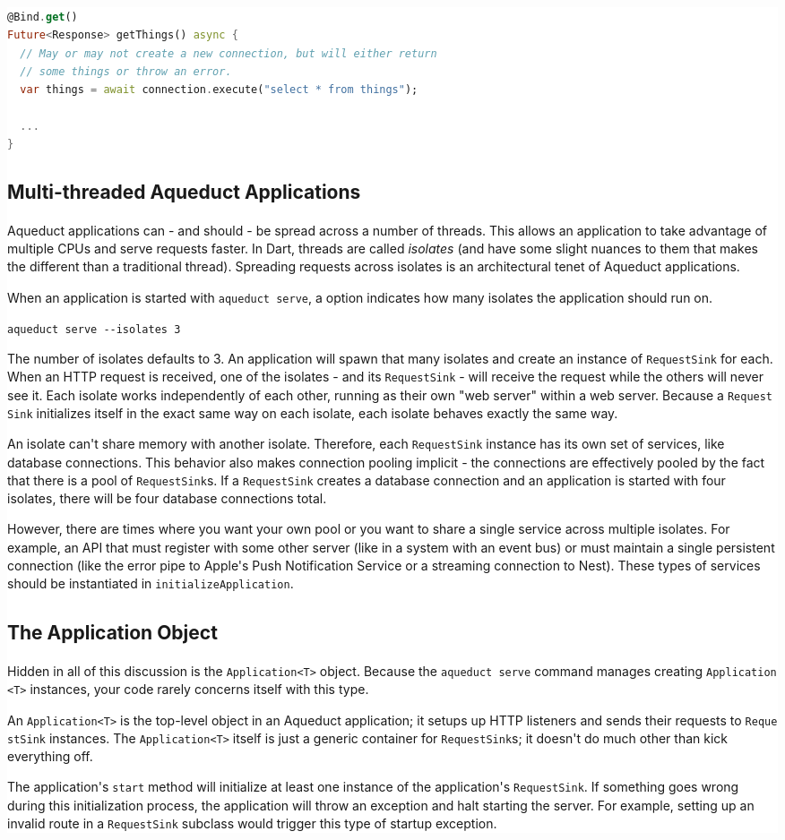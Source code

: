 ```dart
@Bind.get()
Future<Response> getThings() async {
  // May or may not create a new connection, but will either return
  // some things or throw an error.
  var things = await connection.execute("select * from things");

  ...
}
```

## Multi-threaded Aqueduct Applications

Aqueduct applications can - and should - be spread across a number of threads. This allows an application to take advantage of multiple CPUs and serve requests faster. In Dart, threads are called *isolates* (and have some slight nuances to them that makes the different than a traditional thread). Spreading requests across isolates is an architectural tenet of Aqueduct applications.

When an application is started with `aqueduct serve`, a option indicates how many isolates the application should run on.

```
aqueduct serve --isolates 3
```

The number of isolates defaults to 3. An application will spawn that many isolates and create an instance of `RequestSink` for each. When an HTTP request is received, one of the isolates - and its `RequestSink` - will receive the request while the others will never see it. Each isolate works independently of each other, running as their own "web server" within a web server. Because a `RequestSink` initializes itself in the exact same way on each isolate, each isolate behaves exactly the same way.

An isolate can't share memory with another isolate. Therefore, each `RequestSink` instance has its own set of services, like database connections. This behavior also makes connection pooling implicit - the connections are effectively pooled by the fact that there is a pool of `RequestSink`s. If a `RequestSink` creates a database connection and an application is started with four isolates, there will be four database connections total.

However, there are times where you want your own pool or you want to share a single service across multiple isolates. For example, an API that must register with some other server (like in a system with an event bus) or must maintain a single persistent connection (like the error pipe to Apple's Push Notification Service or a streaming connection to Nest). These types of services should be instantiated in `initializeApplication`.

## The Application Object

Hidden in all of this discussion is the `Application<T>` object. Because the `aqueduct serve` command manages creating `Application<T>` instances, your code rarely concerns itself with this type.

An `Application<T>` is the top-level object in an Aqueduct application; it setups up HTTP listeners and sends their requests to `RequestSink` instances. The `Application<T>` itself is just a generic container for `RequestSink`s; it doesn't do much other than kick everything off.

The application's `start` method will initialize at least one instance of the application's `RequestSink`. If something goes wrong during this initialization process, the application will throw an exception and halt starting the server. For example, setting up an invalid route in a `RequestSink` subclass would trigger this type of startup exception.
